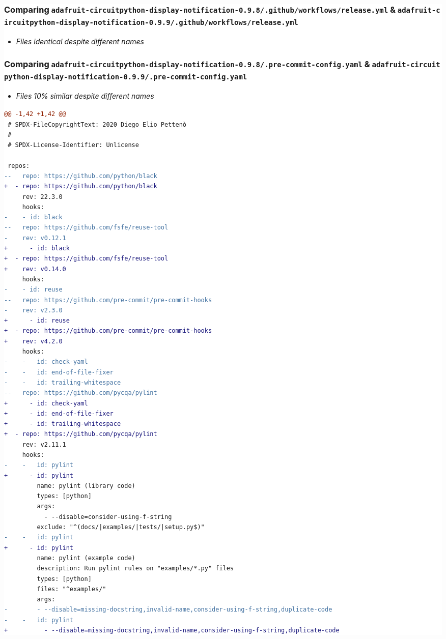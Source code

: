### Comparing `adafruit-circuitpython-display-notification-0.9.8/.github/workflows/release.yml` & `adafruit-circuitpython-display-notification-0.9.9/.github/workflows/release.yml`

 * *Files identical despite different names*

### Comparing `adafruit-circuitpython-display-notification-0.9.8/.pre-commit-config.yaml` & `adafruit-circuitpython-display-notification-0.9.9/.pre-commit-config.yaml`

 * *Files 10% similar despite different names*

```diff
@@ -1,42 +1,42 @@
 # SPDX-FileCopyrightText: 2020 Diego Elio Pettenò
 #
 # SPDX-License-Identifier: Unlicense
 
 repos:
--   repo: https://github.com/python/black
+  - repo: https://github.com/python/black
     rev: 22.3.0
     hooks:
-    - id: black
--   repo: https://github.com/fsfe/reuse-tool
-    rev: v0.12.1
+      - id: black
+  - repo: https://github.com/fsfe/reuse-tool
+    rev: v0.14.0
     hooks:
-    - id: reuse
--   repo: https://github.com/pre-commit/pre-commit-hooks
-    rev: v2.3.0
+      - id: reuse
+  - repo: https://github.com/pre-commit/pre-commit-hooks
+    rev: v4.2.0
     hooks:
-    -   id: check-yaml
-    -   id: end-of-file-fixer
-    -   id: trailing-whitespace
--   repo: https://github.com/pycqa/pylint
+      - id: check-yaml
+      - id: end-of-file-fixer
+      - id: trailing-whitespace
+  - repo: https://github.com/pycqa/pylint
     rev: v2.11.1
     hooks:
-    -   id: pylint
+      - id: pylint
         name: pylint (library code)
         types: [python]
         args:
           - --disable=consider-using-f-string
         exclude: "^(docs/|examples/|tests/|setup.py$)"
-    -   id: pylint
+      - id: pylint
         name: pylint (example code)
         description: Run pylint rules on "examples/*.py" files
         types: [python]
         files: "^examples/"
         args:
-        - --disable=missing-docstring,invalid-name,consider-using-f-string,duplicate-code
-    -   id: pylint
+          - --disable=missing-docstring,invalid-name,consider-using-f-string,duplicate-code
```